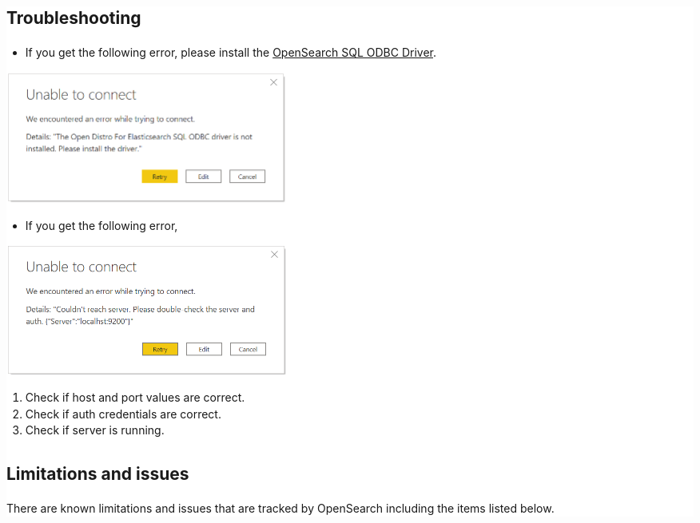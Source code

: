 
## Troubleshooting 

* If you get the following error, please install the [OpenSearch SQL ODBC Driver](https://docs-beta.opensearch.org/search-plugins/sql/odbc/).

<img src="img/pbi_error_driver_not_installed.png" width="350">

* If you get the following error,

<img src="img/pbi_error_conn.png" width="350">

1. Check if host and port values are correct.
2. Check if auth credentials are correct.
3. Check if server is running.

## Limitations and issues

There are known limitations and issues that are tracked by OpenSearch including the items listed below.
